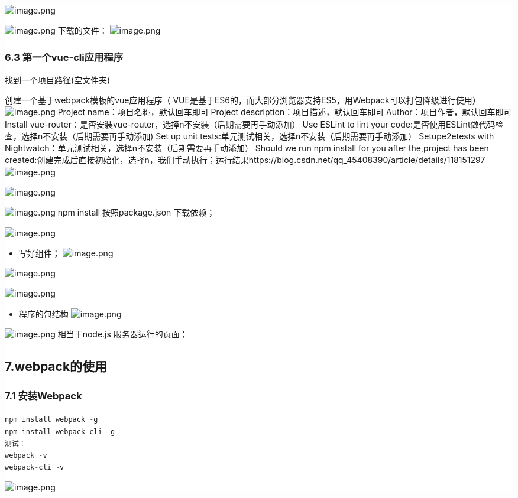 ![image.png](https://cdn.jsdelivr.net/gh/Control-body/tuChuang/2022/03/image-c4bc74ea4d464456913204647387a177.png)

![image.png](https://cdn.jsdelivr.net/gh/Control-body/tuChuang/2022/03/image-41cc0e1b63da41e1bbfaa66c3355efed.png)
下载的文件：
![image.png](https://cdn.jsdelivr.net/gh/Control-body/tuChuang/2022/03/image-c9c7f743219c4fe2a55fb1d2c851c2cc.png)

### 6.3 第一个vue-cli应用程序
找到一个项目路径(空文件夹)

创建一个基于webpack模板的vue应用程序（
VUE是基于ES6的，而大部分浏览器支持ES5，用Webpack可以打包降级进行使用）
![image.png](https://cdn.jsdelivr.net/gh/Control-body/tuChuang/2022/03/image-d343b14f966540f7ade4b9fb42bb5b95.png)
Project name：项目名称，默认回车即可
Project description：项目描述，默认回车即可
Author：项目作者，默认回车即可
Install vue-router：是否安装vue-router，选择n不安装（后期需要再手动添加）
Use ESLint to lint your code:是否使用ESLint做代码检查，选择n不安装（后期需要再手动添加)
Set up unit tests:单元测试相关，选择n不安装（后期需要再手动添加）
Setupe2etests with Nightwatch：单元测试相关，选择n不安装（后期需要再手动添加）
Should we run npm install for you after the,project has been created:创建完成后直接初始化，选择n，我们手动执行；运行结果https://blog.csdn.net/qq_45408390/article/details/118151297
![image.png](https://cdn.jsdelivr.net/gh/Control-body/tuChuang/2022/03/image-5e002c3efbc345e090acf2ff1c165792.png)

![image.png](https://cdn.jsdelivr.net/gh/Control-body/tuChuang/2022/03/image-644d42e96b1745d7a352e361dfc59f37.png)

![image.png](https://cdn.jsdelivr.net/gh/Control-body/tuChuang/2022/03/image-c28f3dfabb2243de87a02dcff9c5e789.png)
npm install 按照package.json 下载依赖；

![image.png](https://cdn.jsdelivr.net/gh/Control-body/tuChuang/2022/03/image-0bf153c093d74c00b788acecb79334ba.png)

- 写好组件；
![image.png](https://cdn.jsdelivr.net/gh/Control-body/tuChuang/2022/03/image-93a63f3eab184aa7a889cdff0f72f7c0.png)

![image.png](https://cdn.jsdelivr.net/gh/Control-body/tuChuang/2022/03/image-6ee8503a9e8048938a39d380b83a9a64.png)

![image.png](https://cdn.jsdelivr.net/gh/Control-body/tuChuang/2022/03/image-e41aa5ddcddd4fc6b51d2bf6e55bc40a.png)
- 程序的包结构
![image.png](https://cdn.jsdelivr.net/gh/Control-body/tuChuang/2022/03/image-e1bac33008e14721ac6bc0a0ba36dc10.png)

![image.png](https://cdn.jsdelivr.net/gh/Control-body/tuChuang/2022/03/image-ff666b52078b4a0ba8bffb47cc8e14fb.png)
相当于node.js 服务器运行的页面；
## 7.webpack的使用
### 7.1 安装Webpack
```java
npm install webpack -g
npm install webpack-cli -g
测试：
webpack -v
webpack-cli -v
```
![image.png](https://cdn.jsdelivr.net/gh/Control-body/tuChuang/2022/03/image-75f2ae0e74514580a1a17a6211dd9fe7.png)
